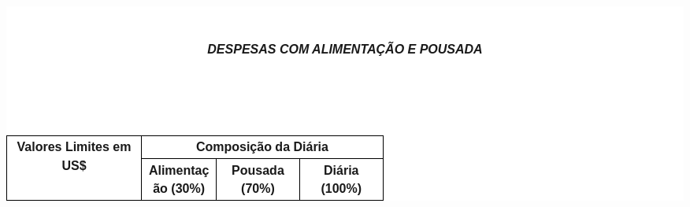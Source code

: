 <p class=MsoNormal align=center style='margin-left:1.0cm;text-align:center;
text-indent:-1.0cm'><span style='font-size:12.0pt;font-family:Arial;mso-no-proof:
yes'><o:p>&nbsp;</o:p></span></p>

<h5 align=center style='margin-left:1.0cm;text-align:center;text-indent:-1.0cm'><span
style='font-size:12.0pt;font-family:Arial;mso-bidi-font-weight:bold;mso-no-proof:
yes'>DESPESAS COM ALIMENTAÇÃO E POUSADA</span><span style='font-size:12.0pt;
font-family:Arial;mso-no-proof:yes'><o:p></o:p></span></h5>

<p class=MsoTitle align=left style='text-align:left'><span style='font-size:
12.0pt;font-family:Arial;mso-no-proof:yes'><o:p>&nbsp;</o:p></span></p>

<p class=MsoTitle align=left style='text-align:left'><span style='font-size:
12.0pt;font-family:Arial;mso-no-proof:yes'><o:p>&nbsp;</o:p></span></p>

<div align=center>

<table class=MsoNormalTable border=1 cellspacing=0 cellpadding=0
 style='border-collapse:collapse;border:none;mso-border-alt:solid windowtext .5pt;
 mso-padding-alt:0cm 3.5pt 0cm 3.5pt'>
 <tr style='mso-yfti-irow:0;mso-yfti-firstrow:yes;height:9.0pt'>
  <td width=161 rowspan=2 style='width:120.5pt;border:solid windowtext 1.0pt;
  mso-border-alt:solid windowtext .5pt;padding:0cm 3.5pt 0cm 3.5pt;height:9.0pt'>
  <p class=MsoNormal align=center style='margin-top:2.0pt;margin-right:0cm;
  margin-bottom:2.0pt;margin-left:0cm;text-align:center;mso-line-height-alt:
  9.0pt;mso-pagination:none;layout-grid-mode:char'><b><span style='font-size:
  12.0pt;font-family:Arial;mso-no-proof:yes'>Valores Limites em US$<o:p></o:p></span></b></p>
  </td>
  <td width=276 colspan=3 valign=top style='width:207.0pt;border:solid windowtext 1.0pt;
  border-left:none;mso-border-left-alt:solid windowtext .5pt;mso-border-alt:
  solid windowtext .5pt;padding:0cm 3.5pt 0cm 3.5pt;height:9.0pt'>
  <p class=MsoNormal align=center style='margin-top:2.0pt;margin-right:0cm;
  margin-bottom:2.0pt;margin-left:0cm;text-align:center;mso-line-height-alt:
  9.0pt;mso-pagination:none;layout-grid-mode:char'><b><span style='font-size:
  12.0pt;font-family:Arial;mso-no-proof:yes'>Composição da Diária<o:p></o:p></span></b></p>
  </td>
 </tr>
 <tr style='mso-yfti-irow:1;height:18.0pt'>
  <td width=85 valign=top style='width:63.75pt;border-top:none;border-left:
  none;border-bottom:solid windowtext 1.0pt;border-right:solid windowtext 1.0pt;
  mso-border-top-alt:solid windowtext .5pt;mso-border-left-alt:solid windowtext .5pt;
  mso-border-alt:solid windowtext .5pt;padding:0cm 3.5pt 0cm 3.5pt;height:18.0pt'>
  <p class=MsoNormal align=center style='margin-top:2.0pt;margin-right:0cm;
  margin-bottom:2.0pt;margin-left:0cm;text-align:center;mso-pagination:none;
  layout-grid-mode:char'><b><span style='font-size:12.0pt;font-family:Arial;
  mso-no-proof:yes'>Alimentação (30%)<o:p></o:p></span></b></p>
  </td>
  <td width=95 valign=top style='width:71.25pt;border-top:none;border-left:
  none;border-bottom:solid windowtext 1.0pt;border-right:solid windowtext 1.0pt;
  mso-border-top-alt:solid windowtext .5pt;mso-border-left-alt:solid windowtext .5pt;
  mso-border-alt:solid windowtext .5pt;padding:0cm 3.5pt 0cm 3.5pt;height:18.0pt'>
  <p class=MsoNormal align=center style='margin-top:2.0pt;margin-right:0cm;
  margin-bottom:2.0pt;margin-left:0cm;text-align:center;mso-pagination:none;
  layout-grid-mode:char'><b><span style='font-size:12.0pt;font-family:Arial;
  mso-no-proof:yes'>Pousada (70%)<o:p></o:p></span></b></p>
  </td>
  <td width=96 valign=top style='width:72.0pt;border-top:none;border-left:none;
  border-bottom:solid windowtext 1.0pt;border-right:solid windowtext 1.0pt;
  mso-border-top-alt:solid windowtext .5pt;mso-border-left-alt:solid windowtext .5pt;
  mso-border-alt:solid windowtext .5pt;padding:0cm 3.5pt 0cm 3.5pt;height:18.0pt'>
  <p class=MsoNormal align=center style='margin-top:2.0pt;margin-right:0cm;
  margin-bottom:2.0pt;margin-left:0cm;text-align:center;mso-pagination:none;
  layout-grid-mode:char'><b><span style='font-size:12.0pt;font-family:Arial;
  mso-no-proof:yes'>Diária (100%)<o:p></o:p></span></b></p>
  </td>
 </tr>